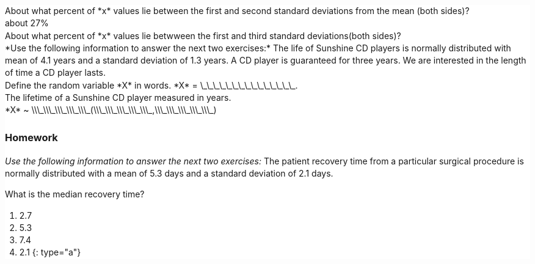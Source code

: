 </div>


</div>
<div data-type="exercise">
<div data-type="problem" markdown="1">
About what percent of *x* values lie between the first and second standard deviations from the mean (both sides)?

</div>
<div data-type="solution" markdown="1">
about 27%

</div>
</div>
<div data-type="exercise" markdown="1">
<div data-type="problem" markdown="1">
About what percent of *x* values lie betwween the first and third standard deviations(both sides)?

</div>


</div>
*Use the following information to answer the next two exercises:* The life of Sunshine CD players is normally distributed with mean of 4.1 years and a standard deviation of 1.3 years. A CD player is guaranteed for three years. We are interested in the length of time a CD player lasts.

<div data-type="exercise">
<div data-type="problem" markdown="1">
Define the random variable *X* in words. *X* = \_\_\_\_\_\_\_\_\_\_\_\_\_\_\_.

</div>
<div data-type="solution" markdown="1">
The lifetime of a Sunshine CD player measured in years.

</div>
</div>
<div data-type="exercise" markdown="1">
<div data-type="problem" markdown="1">
*X* ~ \\\_\\\_\\\_\\\_\\\_(\\\_\\\_\\\_\\\_\\\_,\\\_\\\_\\\_\\\_\\\_)

</div>


</div>
</section>

### Homework

*Use the following information to answer the next two exercises:* The patient recovery time from a particular surgical procedure is normally distributed with a mean of 5.3 days and a standard deviation of 2.1 days.

<div data-type="exercise" markdown="1">
<div data-type="problem" markdown="1">
What is the median recovery time?

1.  2\.7
2.  5\.3
3.  7\.4
4.  2\.1
{: type="a"}
